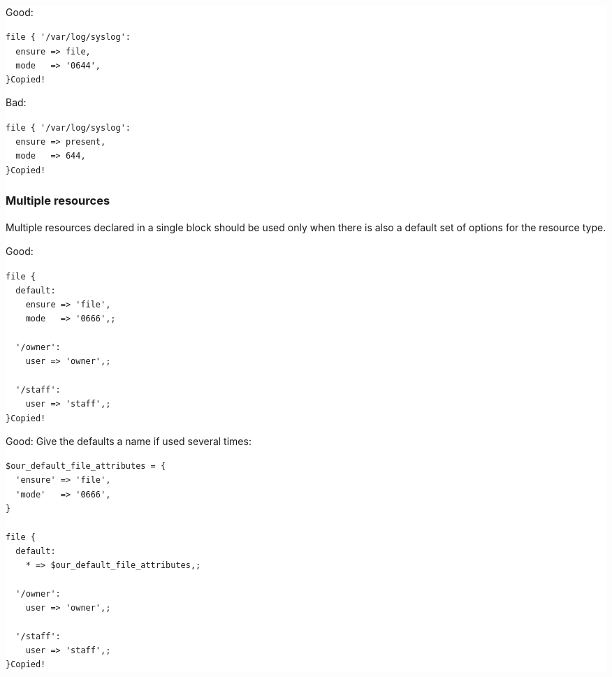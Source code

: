  Good: 

```
file { '/var/log/syslog':
  ensure => file,
  mode   => '0644',
}Copied!
```

 Bad: 

```
file { '/var/log/syslog':
  ensure => present,
  mode   => 644,
}Copied!
```

### Multiple resources

Multiple resources declared in a single block should be used only when there is also a        default set of options for the resource type.

Good:

```
file {
  default:
    ensure => 'file',
    mode   => '0666',;

  '/owner':
    user => 'owner',;

  '/staff':
    user => 'staff',;
}Copied!
```

Good: Give the defaults a name if used several        times: 

```
$our_default_file_attributes = { 
  'ensure' => 'file', 
  'mode'   => '0666', 
}
 
file {
  default:
    * => $our_default_file_attributes,;

  '/owner':
    user => 'owner',;

  '/staff':
    user => 'staff',;
}Copied!
```
